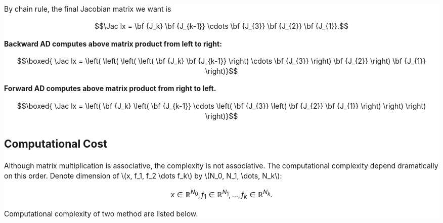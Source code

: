 By chain rule, the final Jacobian matrix we want is 

$$\Jac lx = 
\bf {J_k} 
\bf {J_{k-1}} 
\cdots
\bf {J_{3}} 
\bf {J_{2}} 
\bf {J_{1}}.$$

__Backward AD computes above matrix product from left to right:__

$$\boxed{
\Jac lx = 
\left(
    \left(
        \left(
            \left(
                \bf {J_k} \bf {J_{k-1}} 
            \right)
            \cdots \bf {J_{3}} 
        \right)
    \bf {J_{2}} 
    \right)
    \bf {J_{1}}
\right)}$$

__Forward AD computes above matrix product from right to left.__

$$\boxed{
\Jac lx = 
\left(
    \bf {J_k}
    \left( 
        \bf {J_{k-1}}
        \cdots 
        \left( \bf {J_{3}}
            \left( 
                \bf {J_{2}} \bf {J_{1}}
            \right)
        \right)
    \right)
\right)}$$

## Computational Cost 

Although matrix multiplication is associative, the complexity is not associative. The computational complexity depend dramatically on this order. Denote dimension of \\(x, f_1, f_2 \dots f_k\\) by \\(N_0, N_1, \dots, N_k\\):

$$x\in \mathbb R^{N_0}, f_1\in\mathbb R^{N_1}, \dots, f_k\in\mathbb R^{N_k}.$$

Computational complexity of two method are listed below.
